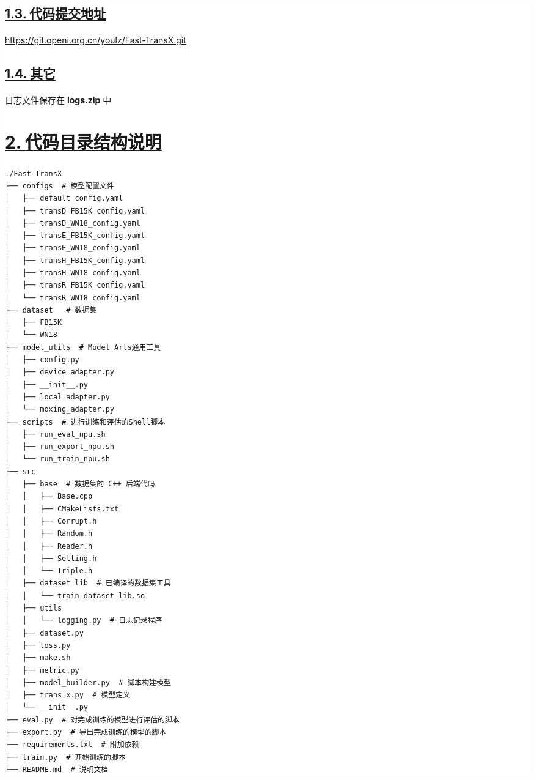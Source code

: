 ## [1.3. 代码提交地址](contents)

https://git.openi.org.cn/youlz/Fast-TransX.git

## [1.4. 其它](contents)

日志文件保存在 **logs.zip** 中



# [2. 代码目录结构说明](#contents)

```text
./Fast-TransX
├── configs  # 模型配置文件
│   ├── default_config.yaml
│   ├── transD_FB15K_config.yaml
│   ├── transD_WN18_config.yaml
│   ├── transE_FB15K_config.yaml
│   ├── transE_WN18_config.yaml
│   ├── transH_FB15K_config.yaml
│   ├── transH_WN18_config.yaml
│   ├── transR_FB15K_config.yaml
│   └── transR_WN18_config.yaml
├── dataset   # 数据集
│	├── FB15K
│	└── WN18
├── model_utils  # Model Arts通用工具
│   ├── config.py
│   ├── device_adapter.py
│   ├── __init__.py
│   ├── local_adapter.py
│   └── moxing_adapter.py
├── scripts  # 进行训练和评估的Shell脚本
│   ├── run_eval_npu.sh
│   ├── run_export_npu.sh
│   └── run_train_npu.sh
├── src
│   ├── base  # 数据集的 C++ 后端代码
│   │   ├── Base.cpp
│   │   ├── CMakeLists.txt
│   │   ├── Corrupt.h
│   │   ├── Random.h
│   │   ├── Reader.h
│   │   ├── Setting.h
│   │   └── Triple.h
│   ├── dataset_lib  # 已编译的数据集工具
│   │   └── train_dataset_lib.so
│   ├── utils
│   │   └── logging.py  # 日志记录程序
│   ├── dataset.py
│   ├── loss.py
│   ├── make.sh
│   ├── metric.py
│   ├── model_builder.py  # 脚本构建模型
│   ├── trans_x.py  # 模型定义
│   └── __init__.py
├── eval.py  # 对完成训练的模型进行评估的脚本
├── export.py  # 导出完成训练的模型的脚本
├── requirements.txt  # 附加依赖
├── train.py  # 开始训练的脚本
└── README.md  # 说明文档
```
